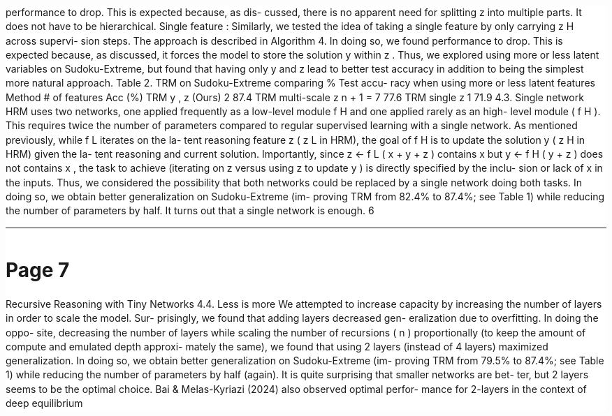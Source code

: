performance to drop. This is expected because, as dis-
cussed, there is no apparent need for splitting z into
multiple parts. It does not have to be hierarchical.
Single feature : Similarly, we tested the idea of taking
a single feature by only carrying z H across supervi-
sion steps. The approach is described in Algorithm 4.
In doing so, we found performance to drop. This is
expected because, as discussed, it forces the model to
store the solution y within z .
Thus, we explored using more or less latent variables
on Sudoku-Extreme, but found that having only y and
z lead to better test accuracy in addition to being the
simplest more natural approach.
Table 2. TRM on Sudoku-Extreme comparing % Test accu-
racy when using more or less latent features
Method # of features Acc (%)
TRM y , z (Ours) 2 87.4
TRM multi-scale z n + 1 = 7 77.6
TRM single z 1 71.9
4.3. Single network
HRM uses two networks, one applied frequently as a
low-level module f H and one applied rarely as an high-
level module ( f H ). This requires twice the number of
parameters compared to regular supervised learning
with a single network.
As mentioned previously, while f L iterates on the la-
tent reasoning feature z ( z L in HRM), the goal of f H
is to update the solution y ( z H in HRM) given the la-
tent reasoning and current solution. Importantly, since
z ← f L ( x + y + z ) contains x but y ← f H ( y + z ) does
not contains x , the task to achieve (iterating on z versus
using z to update y ) is directly specified by the inclu-
sion or lack of x in the inputs. Thus, we considered
the possibility that both networks could be replaced
by a single network doing both tasks. In doing so, we
obtain better generalization on Sudoku-Extreme (im-
proving TRM from 82.4% to 87.4%; see Table 1) while
reducing the number of parameters by half. It turns
out that a single network is enough.
6

---


# Page 7

Recursive Reasoning with Tiny Networks
4.4. Less is more
We attempted to increase capacity by increasing the
number of layers in order to scale the model. Sur-
prisingly, we found that adding layers decreased gen-
eralization due to overfitting. In doing the oppo-
site, decreasing the number of layers while scaling
the number of recursions ( n ) proportionally (to keep
the amount of compute and emulated depth approxi-
mately the same), we found that using 2 layers (instead
of 4 layers) maximized generalization. In doing so, we
obtain better generalization on Sudoku-Extreme (im-
proving TRM from 79.5% to 87.4%; see Table 1) while
reducing the number of parameters by half (again).
It is quite surprising that smaller networks are bet-
ter, but 2 layers seems to be the optimal choice. Bai
& Melas-Kyriazi (2024) also observed optimal perfor-
mance for 2-layers in the context of deep equilibrium